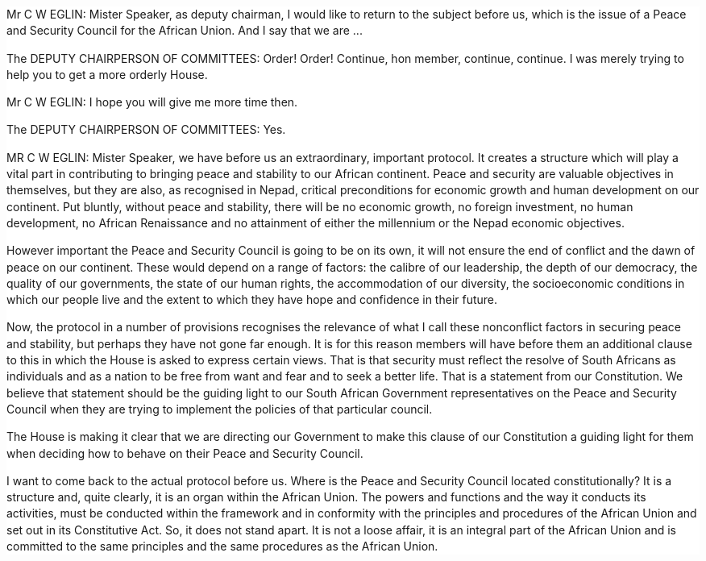 Mr C W EGLIN: Mister Speaker, as deputy chairman, I would like to return  to
the subject before us, which is the issue of a Peace  and  Security  Council
for the African Union. And I say that we are ...

The DEPUTY CHAIRPERSON OF COMMITTEES: Order! Order! Continue, hon member,
continue, continue. I was merely trying to help you to get a more orderly
House.

Mr C W EGLIN: I hope you will give me more time then.

The DEPUTY CHAIRPERSON OF COMMITTEES: Yes.

MR C W EGLIN: Mister Speaker, we have before us an extraordinary, important
protocol. It creates a structure which will play a vital part in
contributing to bringing peace and stability to our African continent.
Peace and security are valuable objectives in themselves, but they are
also, as recognised in Nepad, critical preconditions for economic growth
and human development on our continent. Put bluntly, without peace and
stability, there will be no economic growth, no foreign investment, no
human development, no African Renaissance and no attainment of either the
millennium or the Nepad economic objectives.

However important the Peace and Security Council is going to be on its own,
it will not ensure the end of conflict and the dawn of peace on our
continent. These would depend on a range of factors: the calibre of our
leadership, the depth of our democracy, the quality of our governments, the
state of our human rights, the accommodation of our diversity, the
socioeconomic conditions in which our people live and the extent to which
they have hope and confidence in their future.

Now, the protocol in a number of provisions recognises the relevance of
what I call these nonconflict factors in securing peace and stability, but
perhaps they have not gone far enough. It is for this reason members will
have before them an additional clause to this in which the House is asked
to express certain views. That is that security must reflect the resolve of
South Africans as individuals and as a nation to be free from want and fear
and to seek a better life. That is a statement from our Constitution. We
believe that statement should be the guiding light to our South African
Government representatives on the Peace and Security Council when they are
trying to implement the policies of that particular council.

The House is making it clear that we are directing our Government to make
this clause of our Constitution a guiding light for them when deciding how
to behave on their Peace and Security Council.

I want to come back to the actual protocol before us. Where is the Peace
and Security Council located constitutionally? It is a structure and, quite
clearly, it is an organ within the African Union. The powers and functions
and the way it conducts its activities, must be conducted within the
framework and in conformity with the principles and procedures of the
African Union and set out in its Constitutive Act. So, it does not stand
apart. It is not a loose affair, it is an integral part of the African
Union and is committed to the same principles and the same procedures as
the African Union.
